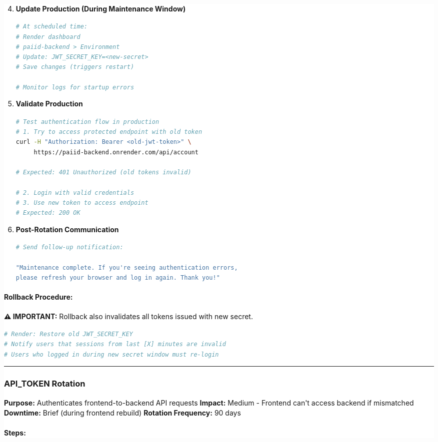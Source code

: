 4. **Update Production (During Maintenance Window)**

   ```bash
   # At scheduled time:
   # Render dashboard
   # paiid-backend > Environment
   # Update: JWT_SECRET_KEY=<new-secret>
   # Save changes (triggers restart)

   # Monitor logs for startup errors
   ```

5. **Validate Production**

   ```bash
   # Test authentication flow in production
   # 1. Try to access protected endpoint with old token
   curl -H "Authorization: Bearer <old-jwt-token>" \
        https://paiid-backend.onrender.com/api/account

   # Expected: 401 Unauthorized (old tokens invalid)

   # 2. Login with valid credentials
   # 3. Use new token to access endpoint
   # Expected: 200 OK
   ```

6. **Post-Rotation Communication**

   ```bash
   # Send follow-up notification:

   "Maintenance complete. If you're seeing authentication errors,
   please refresh your browser and log in again. Thank you!"
   ```

#### Rollback Procedure:

**⚠️ IMPORTANT:** Rollback also invalidates all tokens issued with new secret.

```bash
# Render: Restore old JWT_SECRET_KEY
# Notify users that sessions from last [X] minutes are invalid
# Users who logged in during new secret window must re-login
```

---

### API_TOKEN Rotation

**Purpose:** Authenticates frontend-to-backend API requests
**Impact:** Medium - Frontend can't access backend if mismatched
**Downtime:** Brief (during frontend rebuild)
**Rotation Frequency:** 90 days

#### Steps:
